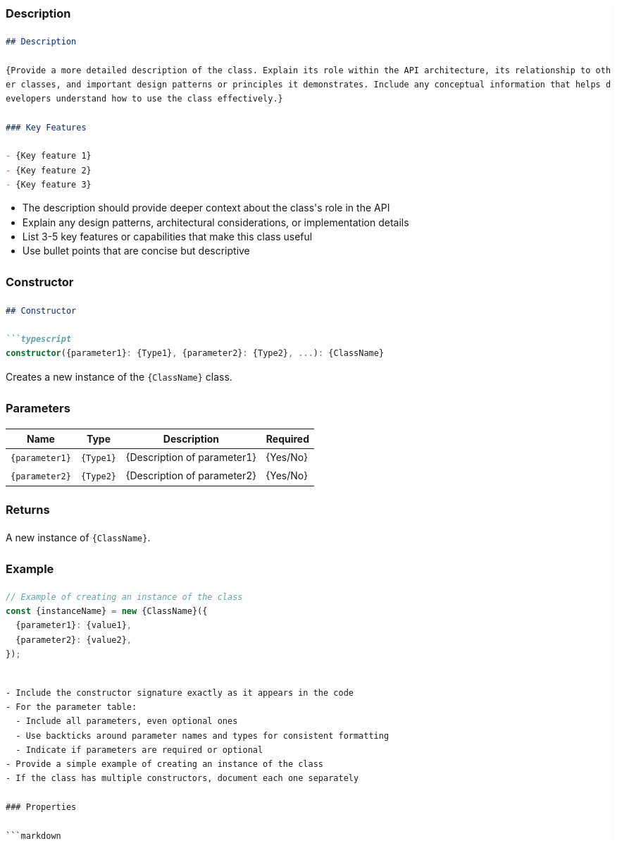 ### Description

```markdown
## Description

{Provide a more detailed description of the class. Explain its role within the API architecture, its relationship to other classes, and important design patterns or principles it demonstrates. Include any conceptual information that helps developers understand how to use the class effectively.}

### Key Features

- {Key feature 1}
- {Key feature 2}
- {Key feature 3}
```

- The description should provide deeper context about the class's role in the API
- Explain any design patterns, architectural considerations, or implementation details
- List 3-5 key features or capabilities that make this class useful
- Use bullet points that are concise but descriptive

### Constructor

```markdown
## Constructor

```typescript
constructor({parameter1}: {Type1}, {parameter2}: {Type2}, ...): {ClassName}
```

Creates a new instance of the `{ClassName}` class.

### Parameters

| Name | Type | Description | Required |
|------|------|-------------|----------|
| `{parameter1}` | `{Type1}` | {Description of parameter1} | {Yes/No} |
| `{parameter2}` | `{Type2}` | {Description of parameter2} | {Yes/No} |

### Returns

A new instance of `{ClassName}`.

### Example

```typescript
// Example of creating an instance of the class
const {instanceName} = new {ClassName}({
  {parameter1}: {value1},
  {parameter2}: {value2},
});
```
```

- Include the constructor signature exactly as it appears in the code
- For the parameter table:
  - Include all parameters, even optional ones
  - Use backticks around parameter names and types for consistent formatting
  - Indicate if parameters are required or optional
- Provide a simple example of creating an instance of the class
- If the class has multiple constructors, document each one separately

### Properties

```markdown
```